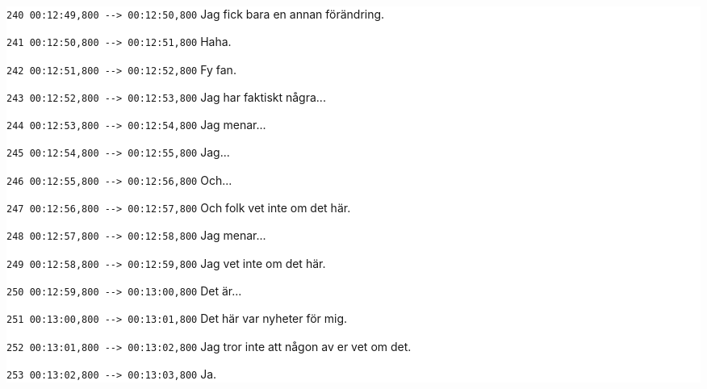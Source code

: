 

`240 00:12:49,800 --> 00:12:50,800`
Jag fick bara en annan förändring.



`241 00:12:50,800 --> 00:12:51,800`
Haha.



`242 00:12:51,800 --> 00:12:52,800`
Fy fan.



`243 00:12:52,800 --> 00:12:53,800`
Jag har faktiskt några...



`244 00:12:53,800 --> 00:12:54,800`
Jag menar...



`245 00:12:54,800 --> 00:12:55,800`
Jag...



`246 00:12:55,800 --> 00:12:56,800`
Och...



`247 00:12:56,800 --> 00:12:57,800`
Och folk vet inte om det här.



`248 00:12:57,800 --> 00:12:58,800`
Jag menar...



`249 00:12:58,800 --> 00:12:59,800`
Jag vet inte om det här.



`250 00:12:59,800 --> 00:13:00,800`
Det är...



`251 00:13:00,800 --> 00:13:01,800`
Det här var nyheter för mig.



`252 00:13:01,800 --> 00:13:02,800`
Jag tror inte att någon av er vet om det.



`253 00:13:02,800 --> 00:13:03,800`
Ja.
